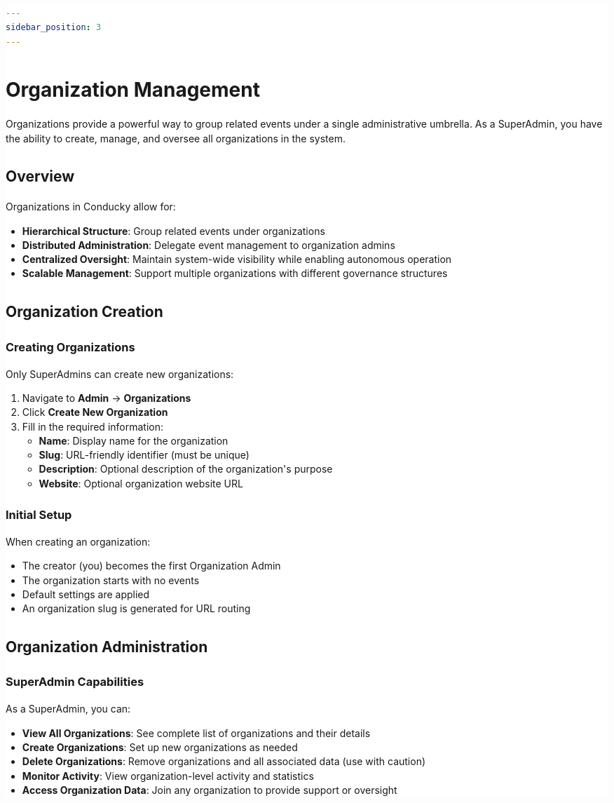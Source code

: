 ```yaml
---
sidebar_position: 3
---
```


# Organization Management

Organizations provide a powerful way to group related events under a single administrative umbrella. As a SuperAdmin, you have the ability to create, manage, and oversee all organizations in the system.

## Overview

Organizations in Conducky allow for:

- **Hierarchical Structure**: Group related events under organizations
- **Distributed Administration**: Delegate event management to organization admins
- **Centralized Oversight**: Maintain system-wide visibility while enabling autonomous operation
- **Scalable Management**: Support multiple organizations with different governance structures

## Organization Creation

### Creating Organizations

Only SuperAdmins can create new organizations:

1. Navigate to **Admin** → **Organizations**
2. Click **Create New Organization**
3. Fill in the required information:
   - **Name**: Display name for the organization
   - **Slug**: URL-friendly identifier (must be unique)
   - **Description**: Optional description of the organization's purpose
   - **Website**: Optional organization website URL

### Initial Setup

When creating an organization:
- The creator (you) becomes the first Organization Admin
- The organization starts with no events
- Default settings are applied
- An organization slug is generated for URL routing

## Organization Administration

### SuperAdmin Capabilities

As a SuperAdmin, you can:

- **View All Organizations**: See complete list of organizations and their details
- **Create Organizations**: Set up new organizations as needed
- **Delete Organizations**: Remove organizations and all associated data (use with caution)
- **Monitor Activity**: View organization-level activity and statistics
- **Access Organization Data**: Join any organization to provide support or oversight
